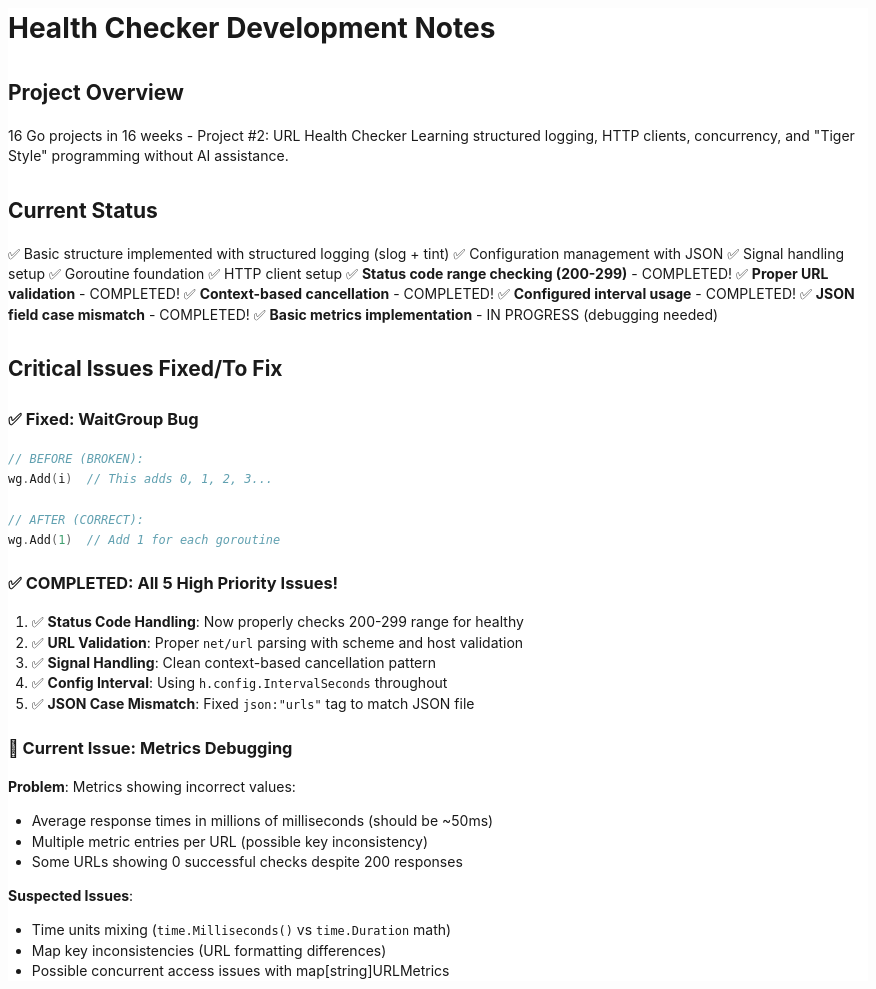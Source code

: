 # Health Checker Development Notes

## Project Overview
16 Go projects in 16 weeks - Project #2: URL Health Checker
Learning structured logging, HTTP clients, concurrency, and "Tiger Style" programming without AI assistance.

## Current Status
✅ Basic structure implemented with structured logging (slog + tint)
✅ Configuration management with JSON
✅ Signal handling setup
✅ Goroutine foundation
✅ HTTP client setup
✅ **Status code range checking (200-299)** - COMPLETED!
✅ **Proper URL validation** - COMPLETED!
✅ **Context-based cancellation** - COMPLETED!
✅ **Configured interval usage** - COMPLETED!
✅ **JSON field case mismatch** - COMPLETED!
✅ **Basic metrics implementation** - IN PROGRESS (debugging needed)

## Critical Issues Fixed/To Fix

### ✅ Fixed: WaitGroup Bug
```go
// BEFORE (BROKEN):
wg.Add(i)  // This adds 0, 1, 2, 3... 

// AFTER (CORRECT):
wg.Add(1)  // Add 1 for each goroutine
```

### ✅ COMPLETED: All 5 High Priority Issues!
1. ✅ **Status Code Handling**: Now properly checks 200-299 range for healthy
2. ✅ **URL Validation**: Proper `net/url` parsing with scheme and host validation
3. ✅ **Signal Handling**: Clean context-based cancellation pattern
4. ✅ **Config Interval**: Using `h.config.IntervalSeconds` throughout
5. ✅ **JSON Case Mismatch**: Fixed `json:"urls"` tag to match JSON file

### 🔧 Current Issue: Metrics Debugging
**Problem**: Metrics showing incorrect values:
- Average response times in millions of milliseconds (should be ~50ms)
- Multiple metric entries per URL (possible key inconsistency)
- Some URLs showing 0 successful checks despite 200 responses

**Suspected Issues**:
- Time units mixing (`time.Milliseconds()` vs `time.Duration` math)
- Map key inconsistencies (URL formatting differences)
- Possible concurrent access issues with map[string]URLMetrics
